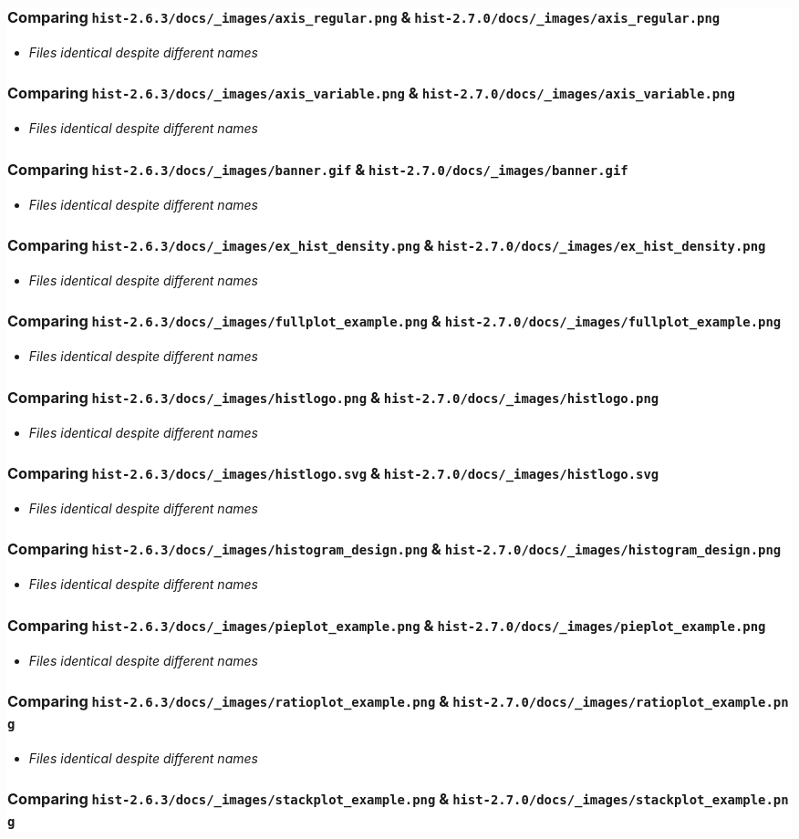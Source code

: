 ### Comparing `hist-2.6.3/docs/_images/axis_regular.png` & `hist-2.7.0/docs/_images/axis_regular.png`

 * *Files identical despite different names*

### Comparing `hist-2.6.3/docs/_images/axis_variable.png` & `hist-2.7.0/docs/_images/axis_variable.png`

 * *Files identical despite different names*

### Comparing `hist-2.6.3/docs/_images/banner.gif` & `hist-2.7.0/docs/_images/banner.gif`

 * *Files identical despite different names*

### Comparing `hist-2.6.3/docs/_images/ex_hist_density.png` & `hist-2.7.0/docs/_images/ex_hist_density.png`

 * *Files identical despite different names*

### Comparing `hist-2.6.3/docs/_images/fullplot_example.png` & `hist-2.7.0/docs/_images/fullplot_example.png`

 * *Files identical despite different names*

### Comparing `hist-2.6.3/docs/_images/histlogo.png` & `hist-2.7.0/docs/_images/histlogo.png`

 * *Files identical despite different names*

### Comparing `hist-2.6.3/docs/_images/histlogo.svg` & `hist-2.7.0/docs/_images/histlogo.svg`

 * *Files identical despite different names*

### Comparing `hist-2.6.3/docs/_images/histogram_design.png` & `hist-2.7.0/docs/_images/histogram_design.png`

 * *Files identical despite different names*

### Comparing `hist-2.6.3/docs/_images/pieplot_example.png` & `hist-2.7.0/docs/_images/pieplot_example.png`

 * *Files identical despite different names*

### Comparing `hist-2.6.3/docs/_images/ratioplot_example.png` & `hist-2.7.0/docs/_images/ratioplot_example.png`

 * *Files identical despite different names*

### Comparing `hist-2.6.3/docs/_images/stackplot_example.png` & `hist-2.7.0/docs/_images/stackplot_example.png`
